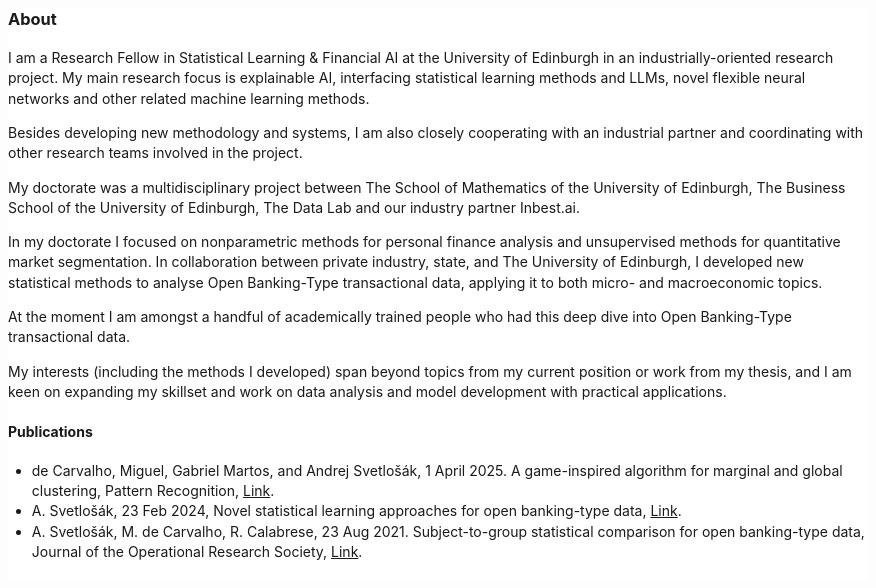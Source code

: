   
  <div class="tabsection active">
    <h3>About</h3>
    <p>
      I am a Research Fellow in Statistical Learning & Financial AI at the University of Edinburgh in an industrially-oriented research project. My main research focus is explainable AI, interfacing statistical learning methods and LLMs, novel flexible neural networks and other related machine learning methods.
    </p>
    <p>
      Besides developing new methodology and systems, I am also closely cooperating with an industrial partner and coordinating with other research teams involved in the project.
    </p>
    <p>
      My doctorate was a multidisciplinary project between The School of Mathematics of the University of Edinburgh, The Business School of the University of Edinburgh, The Data Lab and our industry partner Inbest.ai.
    </p>
    <p>
      In my doctorate I focused on nonparametric methods for personal finance analysis and unsupervised methods for quantitative market segmentation. In collaboration between private industry, state, and The University of Edinburgh, I developed new statistical methods to analyse Open Banking-Type transactional data, applying it to both micro- and macroeconomic topics.
    </p>
    <p>
      At the moment I am amongst a handful of academically trained people who had this deep dive into Open Banking-Type transactional data.
    </p>
    <p>
      My interests (including the methods I developed) span beyond topics from my current position or work from my thesis, and I am keen on expanding my skillset and work on data analysis and model development with practical applications.
    </p>
  </div>
  
  
  <div class="tabsection">
    <h4>Publications</h4>
    <div class="publications-section">
      <ul>
        <li>
          de Carvalho, Miguel, Gabriel Martos, and Andrej Svetlošák, 1 April 2025. 
          A game-inspired algorithm for marginal and global clustering, 
          Pattern Recognition, 
          <a href="https://www.sciencedirect.com/science/article/pii/S0031320324009099" target="_blank">Link</a>.
        </li>
        <li>
          A. Svetlošák, 23 Feb 2024, 
          Novel statistical learning approaches for open banking-type data, 
          <a href="https://era.ed.ac.uk/handle//1842/41562" target="_blank">Link</a>.
    </li>
    <li>
      A. Svetlošák, M. de Carvalho, R. Calabrese, 23 Aug 2021. 
      Subject-to-group statistical comparison for open banking-type data, 
      Journal of the Operational Research Society, 
      <a href="https://www.tandfonline.com/doi/full/10.1080/01605682.2021.1952115" target="_blank">Link</a>.
    </li>
  </ul>
  <div style="display:flex; justify-content:center; gap:92px; margin-top:1.3em;">
    <div style="text-align:center;">